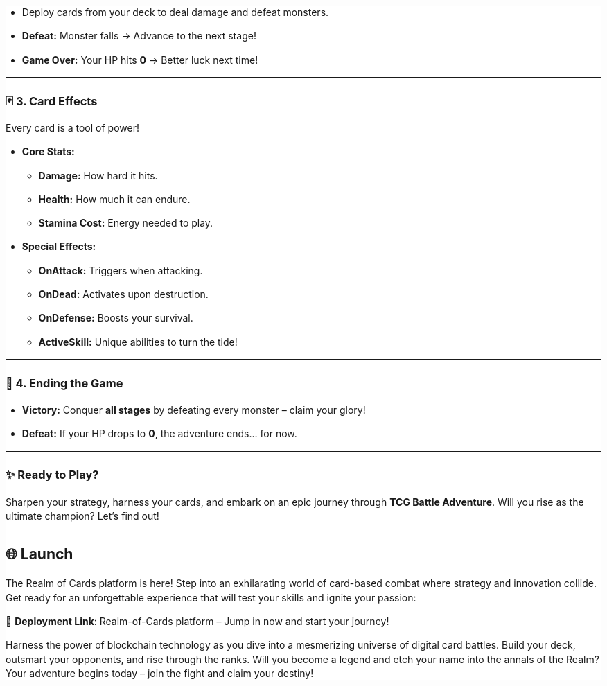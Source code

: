 -   Deploy cards from your deck to deal damage and defeat monsters.
  
-   **Defeat:** Monster falls → Advance to the next stage!
  
-   **Game Over:** Your HP hits **0** → Better luck next time!
 
----------

### 🃏 3. Card Effects

Every card is a tool of power!
  
-   **Core Stats:**
    -   **Damage:** How hard it hits.
      
    -   **Health:** How much it can endure.
      
    -   **Stamina Cost:** Energy needed to play.

-   **Special Effects:**
    -   **OnAttack:** Triggers when attacking.
      
    -   **OnDead:** Activates upon destruction.
      
    -   **OnDefense:** Boosts your survival.
      
    -   **ActiveSkill:** Unique abilities to turn the tide!

----------

### 🏁 4. Ending the Game

-   **Victory:** Conquer **all stages** by defeating every monster – claim your glory!
  
-   **Defeat:** If your HP drops to **0**, the adventure ends… for now.
  
----------

### ✨ Ready to Play?

  

Sharpen your strategy, harness your cards, and embark on an epic journey through **TCG Battle Adventure**. Will you rise as the ultimate champion? Let’s find out!


## 🌐 Launch

The Realm of Cards platform is here! Step into an exhilarating world of card-based combat where strategy and innovation collide. Get ready for an unforgettable experience that will test your skills and ignite your passion:

🔗 **Deployment Link**: [Realm-of-Cards platform](https://rocs-mu.vercel.app/) – Jump in now and start your journey!

Harness the power of blockchain technology as you dive into a mesmerizing universe of digital card battles. Build your deck, outsmart your opponents, and rise through the ranks. Will you become a legend and etch your name into the annals of the Realm? Your adventure begins today – join the fight and claim your destiny!
